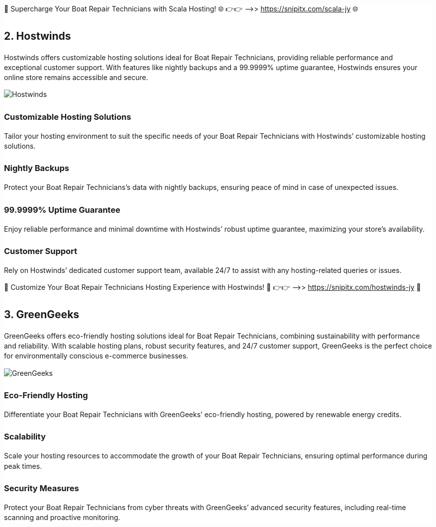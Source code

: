 🚀 Supercharge Your Boat Repair Technicians with Scala Hosting! 🌐
👉👉 -->> https://snipitx.com/scala-jy 🌐

## 2. Hostwinds

Hostwinds offers customizable hosting solutions ideal for Boat Repair Technicians, providing reliable performance and exceptional customer support. With features like nightly backups and a 99.9999% uptime guarantee, Hostwinds ensures your online store remains accessible and secure.

![Hostwinds](https://i.imgur.com/53aSNXx.jpeg "Hostwinds Hosting")

### Customizable Hosting Solutions
Tailor your hosting environment to suit the specific needs of your Boat Repair Technicians with Hostwinds’ customizable hosting solutions.

### Nightly Backups
Protect your Boat Repair Technicians’s data with nightly backups, ensuring peace of mind in case of unexpected issues.

### 99.9999% Uptime Guarantee
Enjoy reliable performance and minimal downtime with Hostwinds’ robust uptime guarantee, maximizing your store’s availability.

### Customer Support
Rely on Hostwinds’ dedicated customer support team, available 24/7 to assist with any hosting-related queries or issues.

🌟 Customize Your Boat Repair Technicians Hosting Experience with Hostwinds! 🚀
👉👉 -->> https://snipitx.com/hostwinds-jy 🚀


## 3. GreenGeeks

GreenGeeks offers eco-friendly hosting solutions ideal for Boat Repair Technicians, combining sustainability with performance and reliability. With scalable hosting plans, robust security features, and 24/7 customer support, GreenGeeks is the perfect choice for environmentally conscious e-commerce businesses.

![GreenGeeks](https://i.imgur.com/eEwuntu.jpg "GreenGeeks Hosting")

### Eco-Friendly Hosting
Differentiate your Boat Repair Technicians with GreenGeeks’ eco-friendly hosting, powered by renewable energy credits.

### Scalability
Scale your hosting resources to accommodate the growth of your Boat Repair Technicians, ensuring optimal performance during peak times.

### Security Measures
Protect your Boat Repair Technicians from cyber threats with GreenGeeks’ advanced security features, including real-time scanning and proactive monitoring.

